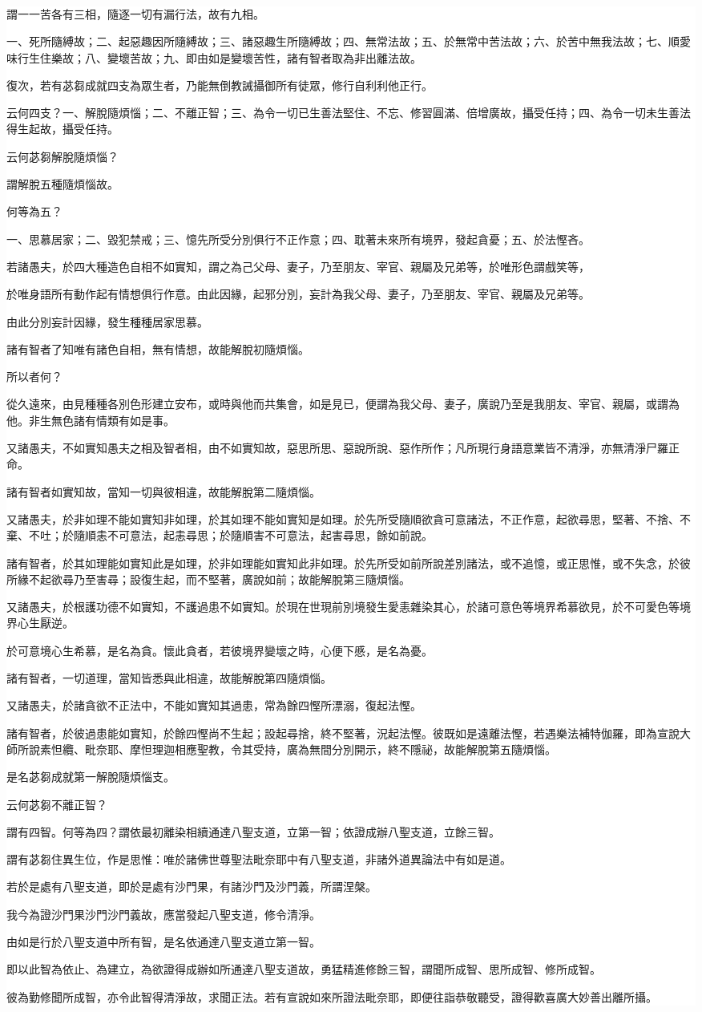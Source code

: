 謂一一苦各有三相，隨逐一切有漏行法，故有九相。

一、死所隨縛故；二、起惡趣因所隨縛故；三、諸惡趣生所隨縛故；四、無常法故；五、於無常中苦法故；六、於苦中無我法故；七、順愛味行生住樂故；八、變壞苦故；九、即由如是變壞苦性，諸有智者取為非出離法故。

復次，若有苾芻成就四支為眾生者，乃能無倒教誡攝御所有徒眾，修行自利利他正行。

云何四支？一、解脫隨煩惱；二、不離正智；三、為令一切已生善法堅住、不忘、修習圓滿、倍增廣故，攝受任持；四、為令一切未生善法得生起故，攝受任持。

云何苾芻解脫隨煩惱？

謂解脫五種隨煩惱故。

何等為五？

一、思慕居家；二、毀犯禁戒；三、憶先所受分別俱行不正作意；四、耽著未來所有境界，發起貪憂；五、於法慳吝。

若諸愚夫，於四大種造色自相不如實知，謂之為己父母、妻子，乃至朋友、宰官、親屬及兄弟等，於唯形色謂戲笑等，

於唯身語所有動作起有情想俱行作意。由此因緣，起邪分別，妄計為我父母、妻子，乃至朋友、宰官、親屬及兄弟等。

由此分別妄計因緣，發生種種居家思慕。

諸有智者了知唯有諸色自相，無有情想，故能解脫初隨煩惱。

所以者何？

從久遠來，由見種種各別色形建立安布，或時與他而共集會，如是見已，便謂為我父母、妻子，廣說乃至是我朋友、宰官、親屬，或謂為他。非生無色諸有情類有如是事。

又諸愚夫，不如實知愚夫之相及智者相，由不如實知故，惡思所思、惡說所說、惡作所作；凡所現行身語意業皆不清淨，亦無清淨尸羅正命。

諸有智者如實知故，當知一切與彼相違，故能解脫第二隨煩惱。

又諸愚夫，於非如理不能如實知非如理，於其如理不能如實知是如理。於先所受隨順欲貪可意諸法，不正作意，起欲尋思，堅著、不捨、不棄、不吐；於隨順恚不可意法，起恚尋思；於隨順害不可意法，起害尋思，餘如前說。

諸有智者，於其如理能如實知此是如理，於非如理能如實知此非如理。於先所受如前所說差別諸法，或不追憶，或正思惟，或不失念，於彼所緣不起欲尋乃至害尋；設復生起，而不堅著，廣說如前；故能解脫第三隨煩惱。

又諸愚夫，於根護功德不如實知，不護過患不如實知。於現在世現前別境發生愛恚雜染其心，於諸可意色等境界希慕欲見，於不可愛色等境界心生厭逆。

於可意境心生希慕，是名為貪。懷此貪者，若彼境界變壞之時，心便下慼，是名為憂。

諸有智者，一切道理，當知皆悉與此相違，故能解脫第四隨煩惱。

又諸愚夫，於諸貪欲不正法中，不能如實知其過患，常為餘四慳所漂溺，復起法慳。

諸有智者，於彼過患能如實知，於餘四慳尚不生起；設起尋捨，終不堅著，況起法慳。彼既如是遠離法慳，若遇樂法補特伽羅，即為宣說大師所說素怛纜、毗奈耶、摩怛理迦相應聖教，令其受持，廣為無間分別開示，終不隱祕，故能解脫第五隨煩惱。

是名苾芻成就第一解脫隨煩惱支。

云何苾芻不離正智？

謂有四智。何等為四？謂依最初離染相續通達八聖支道，立第一智；依證成辦八聖支道，立餘三智。

謂有苾芻住異生位，作是思惟：唯於諸佛世尊聖法毗奈耶中有八聖支道，非諸外道異論法中有如是道。

若於是處有八聖支道，即於是處有沙門果，有諸沙門及沙門義，所謂涅槃。

我今為證沙門果沙門沙門義故，應當發起八聖支道，修令清淨。

由如是行於八聖支道中所有智，是名依通達八聖支道立第一智。

即以此智為依止、為建立，為欲證得成辦如所通達八聖支道故，勇猛精進修餘三智，謂聞所成智、思所成智、修所成智。

彼為勤修聞所成智，亦令此智得清淨故，求聞正法。若有宣說如來所證法毗奈耶，即便往詣恭敬聽受，證得歡喜廣大妙善出離所攝。
